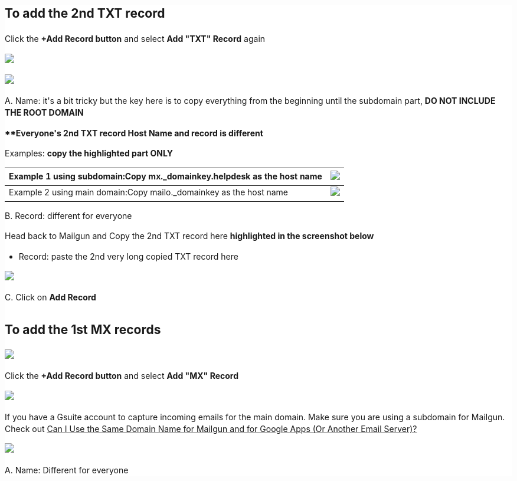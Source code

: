   
## To add the 2nd TXT record

  
Click the **+Add Record button** and select **Add "TXT" Record** again

  
![](https://s3.amazonaws.com/cdn.freshdesk.com/data/helpdesk/attachments/production/48284388748/original/NLKDFwtDUhzgL1MKCSJEt-0sZ8a-ZR0JaA.png?1677640597)

  
![](https://s3.amazonaws.com/cdn.freshdesk.com/data/helpdesk/attachments/production/48284389413/original/bZ319PXDv8_TwakgxeWsjd6r5-6KFjcfAA.png?1677641278)
  
  
A. Name: it's a bit tricky but the key here is to copy everything from the beginning until the subdomain part, **DO NOT INCLUDE THE ROOT DOMAIN**

  
**\*\*Everyone's 2nd TXT record Host Name and record is different**

  
Examples: **copy the highlighted part ONLY**

| Example 1 using subdomain:Copy mx.\_domainkey.helpdesk as the host name | ![](https://s3.amazonaws.com/cdn.freshdesk.com/data/helpdesk/attachments/production/48284380215/original/t6MGY8Bw9AK1Vv01kUxtJAkNwp_4UfYjHw.png?1677632945) |
| ----------------------------------------------------------------------- | ----------------------------------------------------------------------------------------------------------------------------------------------------------- |
| Example 2 using main domain:Copy mailo.\_domainkey as the host name     | ![](https://s3.amazonaws.com/cdn.freshdesk.com/data/helpdesk/attachments/production/48284380223/original/JSERXQQhYNvzVp7YoXhIji_yeomZNLXUKA.png?1677632951) |
  
  
B. Record: different for everyone

 Head back to Mailgun and Copy the 2nd TXT record here **highlighted in the screenshot below**

* Record: paste the 2nd very long copied TXT record here

![](https://s3.amazonaws.com/cdn.freshdesk.com/data/helpdesk/attachments/production/48284385043/original/UvAhE3LGN5sYkTb4kyEsXNM0GE0Uc8Eq1Q.png?1677637220)

  
C. Click on **Add Record**

  
## To add the 1st MX records

![](https://s3.amazonaws.com/cdn.freshdesk.com/data/helpdesk/attachments/production/48284385538/original/qHcrrZPnp3g0LC4c75qM1hg_opwYUXgE0w.png?1677637720)  

  
Click the **+Add Record button** and select **Add "MX" Record**

  
![](https://s3.amazonaws.com/cdn.freshdesk.com/data/helpdesk/attachments/production/48284389907/original/18xrjivpU7RYPDJqHY2wnce79K3AkwJe0A.png?1677641569)
  
  
If you have a Gsuite account to capture incoming emails for the main domain. Make sure you are using a subdomain for Mailgun. Check out [Can I Use the Same Domain Name for Mailgun and for Google Apps (Or Another Email Server)?](https://help.mailgun.com/hc/en-us/articles/203357040-Can-I-Use-the-Same-Domain-Name-for-Mailgun-and-for-Google-Apps-Or-Another-Email-Server-)

  
![](https://s3.amazonaws.com/cdn.freshdesk.com/data/helpdesk/attachments/production/48284390505/original/nO1ZhMzBXp4ZqlhfzX1QYLxgGT0_ET-_vg.png?1677642035)

  
A. Name: Different for everyone
